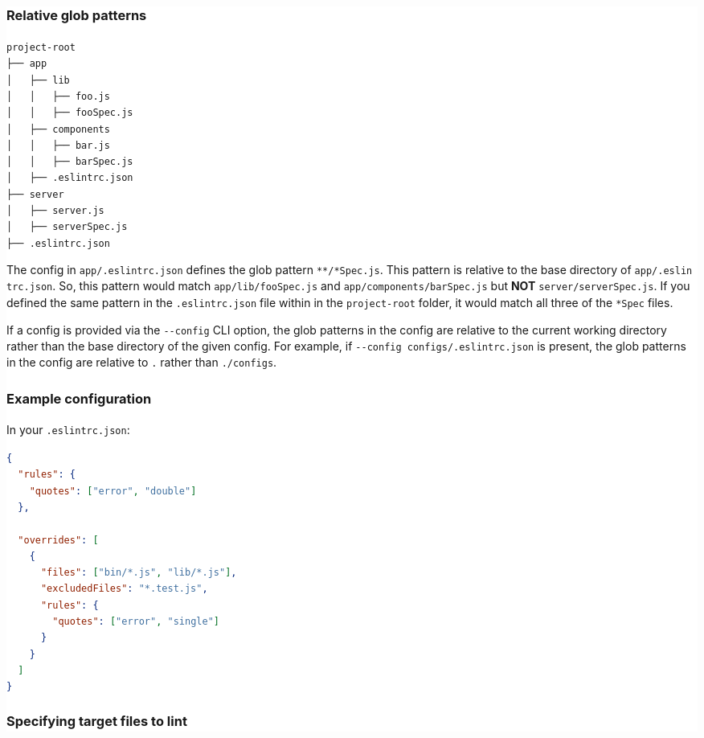 ### Relative glob patterns

```
project-root
├── app
│   ├── lib
│   │   ├── foo.js
│   │   ├── fooSpec.js
│   ├── components
│   │   ├── bar.js
│   │   ├── barSpec.js
│   ├── .eslintrc.json
├── server
│   ├── server.js
│   ├── serverSpec.js
├── .eslintrc.json
```

The config in `app/.eslintrc.json` defines the glob pattern `**/*Spec.js`. This pattern is relative to the base directory of `app/.eslintrc.json`. So, this pattern would match `app/lib/fooSpec.js` and `app/components/barSpec.js` but **NOT** `server/serverSpec.js`. If you defined the same pattern in the `.eslintrc.json` file within in the `project-root` folder, it would match all three of the `*Spec` files.

If a config is provided via the `--config` CLI option, the glob patterns in the config are relative to the current working directory rather than the base directory of the given config. For example, if `--config configs/.eslintrc.json` is present, the glob patterns in the config are relative to `.` rather than `./configs`.

### Example configuration

In your `.eslintrc.json`:

```json
{
  "rules": {
    "quotes": ["error", "double"]
  },

  "overrides": [
    {
      "files": ["bin/*.js", "lib/*.js"],
      "excludedFiles": "*.test.js",
      "rules": {
        "quotes": ["error", "single"]
      }
    }
  ]
}
```

### Specifying target files to lint

